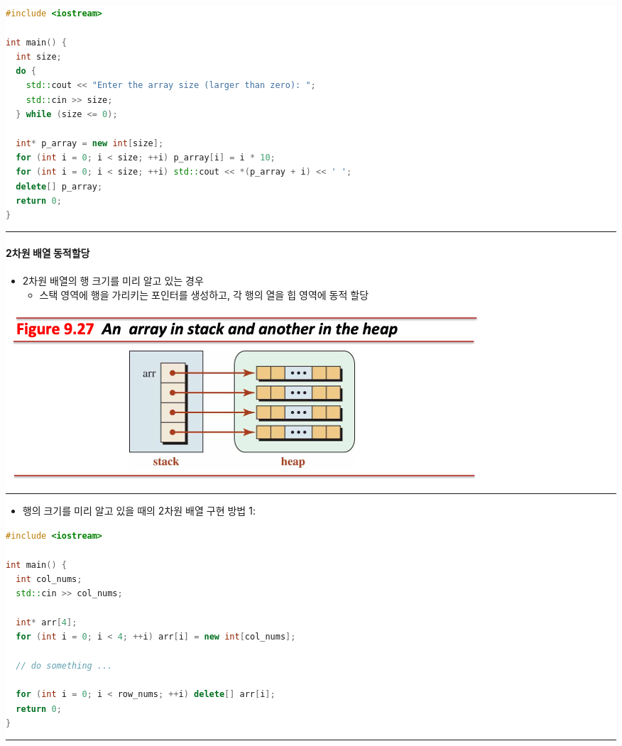 ```cpp
#include <iostream>

int main() {
  int size;
  do {
    std::cout << "Enter the array size (larger than zero): ";
    std::cin >> size;
  } while (size <= 0);

  int* p_array = new int[size];
  for (int i = 0; i < size; ++i) p_array[i] = i * 10;
  for (int i = 0; i < size; ++i) std::cout << *(p_array + i) << ' ';
  delete[] p_array;
  return 0;
}
```

---

#### 2차원 배열 동적할당

* 2차원 배열의 행 크기를 미리 알고 있는 경우
  * 스택 영역에 행을 가리키는 포인터를 생성하고, 각 행의 열을 힙 영역에 동적 할당

![center](Figure_9_27.png)

---

* 행의 크기를 미리 알고 있을 때의 2차원 배열 구현 방법 1:

```cpp
#include <iostream>

int main() {
  int col_nums;
  std::cin >> col_nums;

  int* arr[4];
  for (int i = 0; i < 4; ++i) arr[i] = new int[col_nums];

  // do something ...

  for (int i = 0; i < row_nums; ++i) delete[] arr[i];
  return 0;
}
```

---